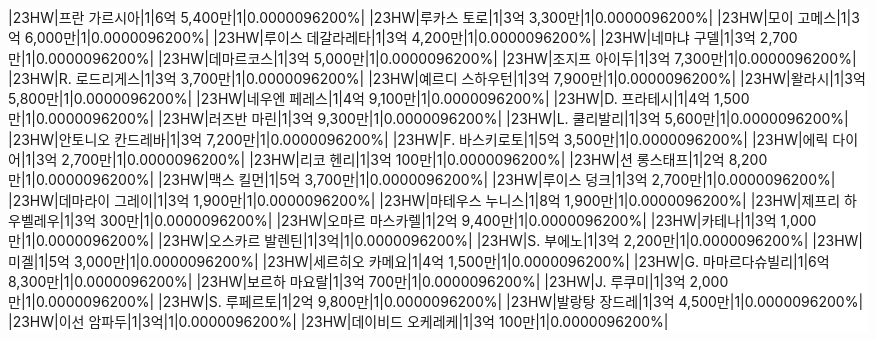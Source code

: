 |23HW|프란 가르시아|1|6억 5,400만|1|0.0000096200%|
|23HW|루카스 토로|1|3억 3,300만|1|0.0000096200%|
|23HW|모이 고메스|1|3억 6,000만|1|0.0000096200%|
|23HW|루이스 데갈라레타|1|3억 4,200만|1|0.0000096200%|
|23HW|네마냐 구델|1|3억 2,700만|1|0.0000096200%|
|23HW|데마르코스|1|3억 5,000만|1|0.0000096200%|
|23HW|조지프 아이두|1|3억 7,300만|1|0.0000096200%|
|23HW|R. 로드리게스|1|3억 3,700만|1|0.0000096200%|
|23HW|예르디 스하우턴|1|3억 7,900만|1|0.0000096200%|
|23HW|왈라시|1|3억 5,800만|1|0.0000096200%|
|23HW|네우엔 페레스|1|4억 9,100만|1|0.0000096200%|
|23HW|D. 프라테시|1|4억 1,500만|1|0.0000096200%|
|23HW|러즈반 마린|1|3억 9,300만|1|0.0000096200%|
|23HW|L. 쿨리발리|1|3억 5,600만|1|0.0000096200%|
|23HW|안토니오 칸드레바|1|3억 7,200만|1|0.0000096200%|
|23HW|F. 바스키로토|1|5억 3,500만|1|0.0000096200%|
|23HW|에릭 다이어|1|3억 2,700만|1|0.0000096200%|
|23HW|리코 헨리|1|3억 100만|1|0.0000096200%|
|23HW|션 롱스태프|1|2억 8,200만|1|0.0000096200%|
|23HW|맥스 킬먼|1|5억 3,700만|1|0.0000096200%|
|23HW|루이스 덩크|1|3억 2,700만|1|0.0000096200%|
|23HW|데마라이 그레이|1|3억 1,900만|1|0.0000096200%|
|23HW|마테우스 누니스|1|8억 1,900만|1|0.0000096200%|
|23HW|제프리 하우벨레우|1|3억 300만|1|0.0000096200%|
|23HW|오마르 마스카렐|1|2억 9,400만|1|0.0000096200%|
|23HW|카테나|1|3억 1,000만|1|0.0000096200%|
|23HW|오스카르 발렌틴|1|3억|1|0.0000096200%|
|23HW|S. 부에노|1|3억 2,200만|1|0.0000096200%|
|23HW|미겔|1|5억 3,000만|1|0.0000096200%|
|23HW|세르히오 카메요|1|4억 1,500만|1|0.0000096200%|
|23HW|G. 마마르다슈빌리|1|6억 8,300만|1|0.0000096200%|
|23HW|보르하 마요랄|1|3억 700만|1|0.0000096200%|
|23HW|J. 루쿠미|1|3억 2,000만|1|0.0000096200%|
|23HW|S. 루페르토|1|2억 9,800만|1|0.0000096200%|
|23HW|발랑탕 장드레|1|3억 4,500만|1|0.0000096200%|
|23HW|이선 암파두|1|3억|1|0.0000096200%|
|23HW|데이비드 오케레케|1|3억 100만|1|0.0000096200%|